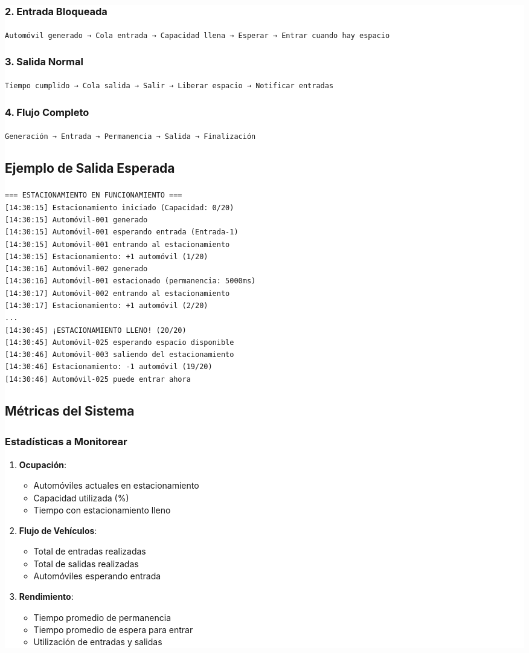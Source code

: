 ### 2. Entrada Bloqueada
```
Automóvil generado → Cola entrada → Capacidad llena → Esperar → Entrar cuando hay espacio
```

### 3. Salida Normal
```
Tiempo cumplido → Cola salida → Salir → Liberar espacio → Notificar entradas
```

### 4. Flujo Completo
```
Generación → Entrada → Permanencia → Salida → Finalización
```

## Ejemplo de Salida Esperada

```
=== ESTACIONAMIENTO EN FUNCIONAMIENTO ===
[14:30:15] Estacionamiento iniciado (Capacidad: 0/20)
[14:30:15] Automóvil-001 generado
[14:30:15] Automóvil-001 esperando entrada (Entrada-1)
[14:30:15] Automóvil-001 entrando al estacionamiento
[14:30:15] Estacionamiento: +1 automóvil (1/20)
[14:30:16] Automóvil-002 generado
[14:30:16] Automóvil-001 estacionado (permanencia: 5000ms)
[14:30:17] Automóvil-002 entrando al estacionamiento
[14:30:17] Estacionamiento: +1 automóvil (2/20)
...
[14:30:45] ¡ESTACIONAMIENTO LLENO! (20/20)
[14:30:45] Automóvil-025 esperando espacio disponible
[14:30:46] Automóvil-003 saliendo del estacionamiento
[14:30:46] Estacionamiento: -1 automóvil (19/20)
[14:30:46] Automóvil-025 puede entrar ahora
```

## Métricas del Sistema

### Estadísticas a Monitorear

1. **Ocupación**:
   - Automóviles actuales en estacionamiento
   - Capacidad utilizada (%)
   - Tiempo con estacionamiento lleno

2. **Flujo de Vehículos**:
   - Total de entradas realizadas
   - Total de salidas realizadas
   - Automóviles esperando entrada

3. **Rendimiento**:
   - Tiempo promedio de permanencia
   - Tiempo promedio de espera para entrar
   - Utilización de entradas y salidas
